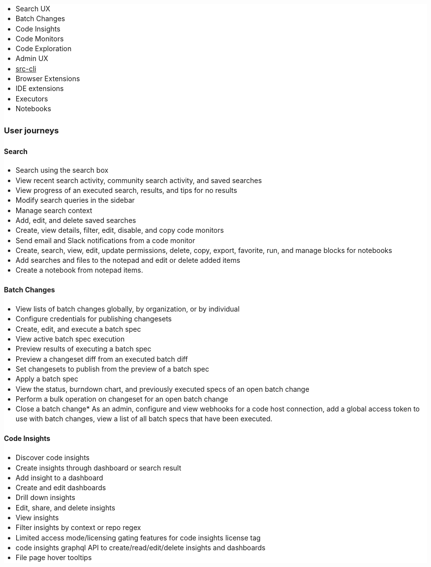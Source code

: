 - Search UX
- Batch Changes
- Code Insights
- Code Monitors
- Code Exploration
- Admin UX
- [src-cli](https://github.com/sourcegraph/src-cli)
- Browser Extensions
- IDE extensions
- Executors
- Notebooks

### User journeys

#### Search

- Search using the search box
- View recent search activity, community search activity, and saved searches
- View progress of an executed search, results, and tips for no results
- Modify search queries in the sidebar
- Manage search context
- Add, edit, and delete saved searches
- Create, view details, filter, edit, disable, and copy code monitors
- Send email and Slack notifications from a code monitor
- Create, search, view, edit, update permissions, delete, copy, export, favorite, run, and manage blocks for notebooks
- Add searches and files to the notepad and edit or delete added items
- Create a notebook from notepad items.

#### Batch Changes

- View lists of batch changes globally, by organization, or by individual
- Configure credentials for publishing changesets
- Create, edit, and execute a batch spec
- View active batch spec execution
- Preview results of executing a batch spec
- Preview a changeset diff from an executed batch diff
- Set changesets to publish from the preview of a batch spec
- Apply a batch spec
- View the status, burndown chart, and previously executed specs of an open batch change
- Perform a bulk operation on changeset for an open batch change
- Close a batch change\* As an admin, configure and view webhooks for a code host connection, add a global access token to use with batch changes, view a list of all batch specs that have been executed.

#### Code Insights

- Discover code insights
- Create insights through dashboard or search result
- Add insight to a dashboard
- Create and edit dashboards
- Drill down insights
- Edit, share, and delete insights
- View insights
- Filter insights by context or repo regex
- Limited access mode/licensing gating features for code insights license tag
- code insights graphql API to create/read/edit/delete insights and dashboards
- File page hover tooltips
